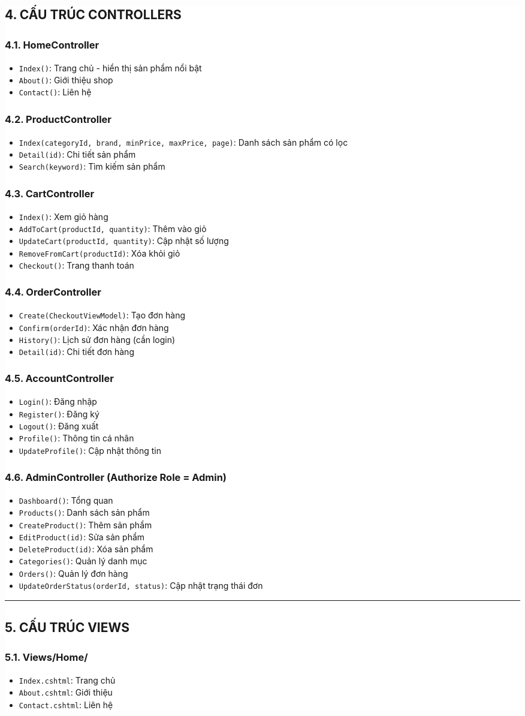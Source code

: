 
## 4. CẤU TRÚC CONTROLLERS

### 4.1. HomeController
- `Index()`: Trang chủ - hiển thị sản phẩm nổi bật
- `About()`: Giới thiệu shop
- `Contact()`: Liên hệ

### 4.2. ProductController
- `Index(categoryId, brand, minPrice, maxPrice, page)`: Danh sách sản phẩm có lọc
- `Detail(id)`: Chi tiết sản phẩm
- `Search(keyword)`: Tìm kiếm sản phẩm

### 4.3. CartController
- `Index()`: Xem giỏ hàng
- `AddToCart(productId, quantity)`: Thêm vào giỏ
- `UpdateCart(productId, quantity)`: Cập nhật số lượng
- `RemoveFromCart(productId)`: Xóa khỏi giỏ
- `Checkout()`: Trang thanh toán

### 4.4. OrderController
- `Create(CheckoutViewModel)`: Tạo đơn hàng
- `Confirm(orderId)`: Xác nhận đơn hàng
- `History()`: Lịch sử đơn hàng (cần login)
- `Detail(id)`: Chi tiết đơn hàng

### 4.5. AccountController
- `Login()`: Đăng nhập
- `Register()`: Đăng ký
- `Logout()`: Đăng xuất
- `Profile()`: Thông tin cá nhân
- `UpdateProfile()`: Cập nhật thông tin

### 4.6. AdminController (Authorize Role = Admin)
- `Dashboard()`: Tổng quan
- `Products()`: Danh sách sản phẩm
- `CreateProduct()`: Thêm sản phẩm
- `EditProduct(id)`: Sửa sản phẩm
- `DeleteProduct(id)`: Xóa sản phẩm
- `Categories()`: Quản lý danh mục
- `Orders()`: Quản lý đơn hàng
- `UpdateOrderStatus(orderId, status)`: Cập nhật trạng thái đơn

---

## 5. CẤU TRÚC VIEWS

### 5.1. Views/Home/
- `Index.cshtml`: Trang chủ
- `About.cshtml`: Giới thiệu
- `Contact.cshtml`: Liên hệ

